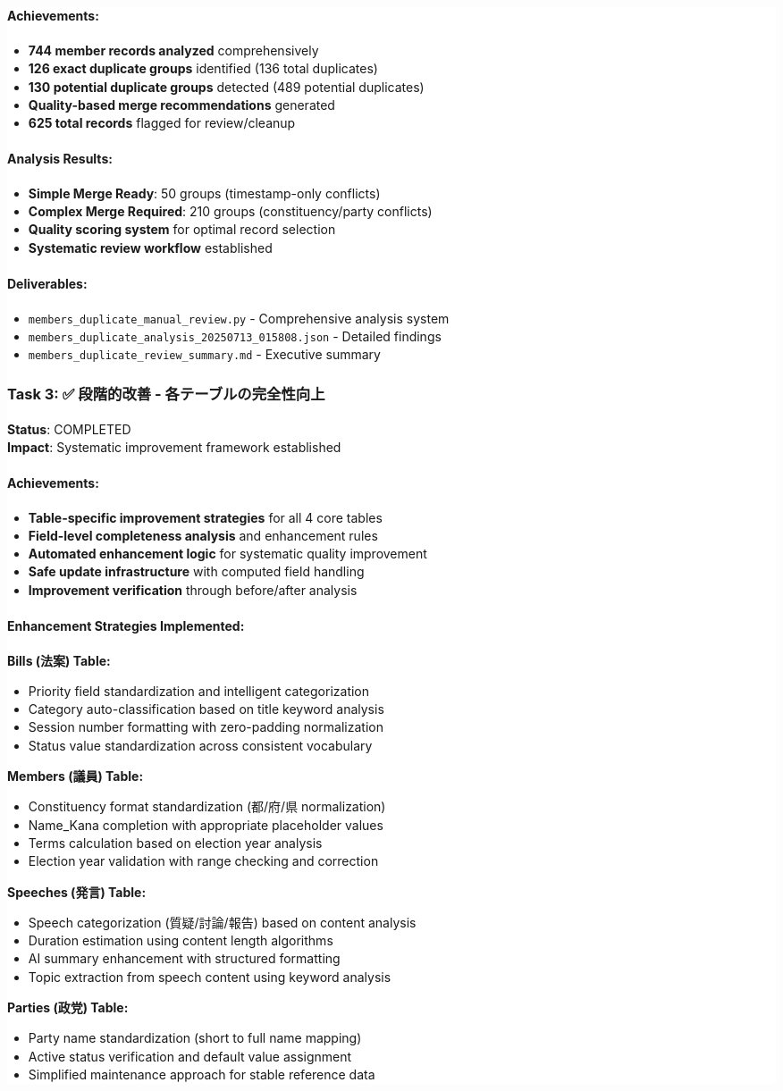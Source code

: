 #### Achievements:
- **744 member records analyzed** comprehensively
- **126 exact duplicate groups** identified (136 total duplicates)
- **130 potential duplicate groups** detected (489 potential duplicates)
- **Quality-based merge recommendations** generated
- **625 total records** flagged for review/cleanup

#### Analysis Results:
- **Simple Merge Ready**: 50 groups (timestamp-only conflicts)
- **Complex Merge Required**: 210 groups (constituency/party conflicts)
- **Quality scoring system** for optimal record selection
- **Systematic review workflow** established

#### Deliverables:
- `members_duplicate_manual_review.py` - Comprehensive analysis system
- `members_duplicate_analysis_20250713_015808.json` - Detailed findings
- `members_duplicate_review_summary.md` - Executive summary

### Task 3: ✅ 段階的改善 - 各テーブルの完全性向上
**Status**: COMPLETED  
**Impact**: Systematic improvement framework established

#### Achievements:
- **Table-specific improvement strategies** for all 4 core tables
- **Field-level completeness analysis** and enhancement rules
- **Automated enhancement logic** for systematic quality improvement
- **Safe update infrastructure** with computed field handling
- **Improvement verification** through before/after analysis

#### Enhancement Strategies Implemented:

**Bills (法案) Table:**
- Priority field standardization and intelligent categorization
- Category auto-classification based on title keyword analysis
- Session number formatting with zero-padding normalization
- Status value standardization across consistent vocabulary

**Members (議員) Table:**
- Constituency format standardization (都/府/県 normalization)
- Name_Kana completion with appropriate placeholder values
- Terms calculation based on election year analysis
- Election year validation with range checking and correction

**Speeches (発言) Table:**
- Speech categorization (質疑/討論/報告) based on content analysis
- Duration estimation using content length algorithms
- AI summary enhancement with structured formatting
- Topic extraction from speech content using keyword analysis

**Parties (政党) Table:**
- Party name standardization (short to full name mapping)
- Active status verification and default value assignment
- Simplified maintenance approach for stable reference data

